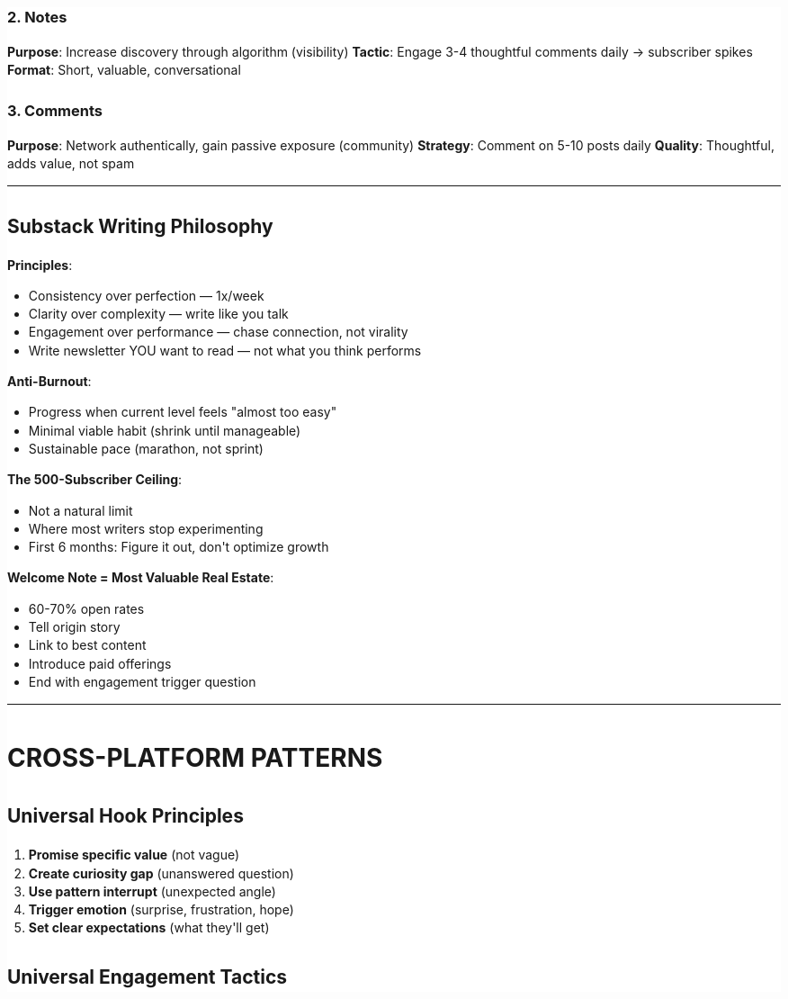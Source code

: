 ### 2. Notes
**Purpose**: Increase discovery through algorithm (visibility)
**Tactic**: Engage 3-4 thoughtful comments daily → subscriber spikes
**Format**: Short, valuable, conversational

### 3. Comments
**Purpose**: Network authentically, gain passive exposure (community)
**Strategy**: Comment on 5-10 posts daily
**Quality**: Thoughtful, adds value, not spam

---

## Substack Writing Philosophy

**Principles**:
- Consistency over perfection — 1x/week
- Clarity over complexity — write like you talk
- Engagement over performance — chase connection, not virality
- Write newsletter YOU want to read — not what you think performs

**Anti-Burnout**:
- Progress when current level feels "almost too easy"
- Minimal viable habit (shrink until manageable)
- Sustainable pace (marathon, not sprint)

**The 500-Subscriber Ceiling**:
- Not a natural limit
- Where most writers stop experimenting
- First 6 months: Figure it out, don't optimize growth

**Welcome Note = Most Valuable Real Estate**:
- 60-70% open rates
- Tell origin story
- Link to best content
- Introduce paid offerings
- End with engagement trigger question

---

# CROSS-PLATFORM PATTERNS

## Universal Hook Principles

1. **Promise specific value** (not vague)
2. **Create curiosity gap** (unanswered question)
3. **Use pattern interrupt** (unexpected angle)
4. **Trigger emotion** (surprise, frustration, hope)
5. **Set clear expectations** (what they'll get)

## Universal Engagement Tactics
